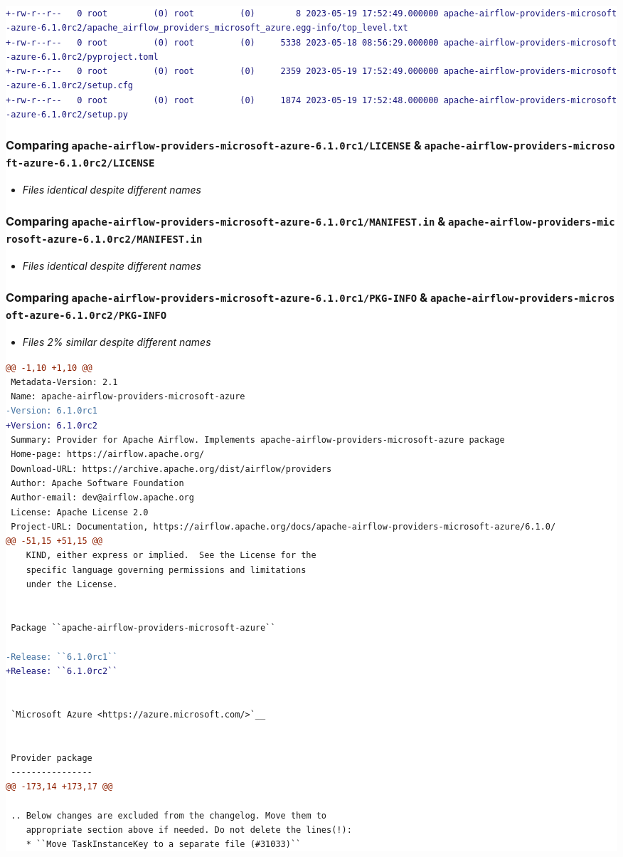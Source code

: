 ```diff
+-rw-r--r--   0 root         (0) root         (0)        8 2023-05-19 17:52:49.000000 apache-airflow-providers-microsoft-azure-6.1.0rc2/apache_airflow_providers_microsoft_azure.egg-info/top_level.txt
+-rw-r--r--   0 root         (0) root         (0)     5338 2023-05-18 08:56:29.000000 apache-airflow-providers-microsoft-azure-6.1.0rc2/pyproject.toml
+-rw-r--r--   0 root         (0) root         (0)     2359 2023-05-19 17:52:49.000000 apache-airflow-providers-microsoft-azure-6.1.0rc2/setup.cfg
+-rw-r--r--   0 root         (0) root         (0)     1874 2023-05-19 17:52:48.000000 apache-airflow-providers-microsoft-azure-6.1.0rc2/setup.py
```

### Comparing `apache-airflow-providers-microsoft-azure-6.1.0rc1/LICENSE` & `apache-airflow-providers-microsoft-azure-6.1.0rc2/LICENSE`

 * *Files identical despite different names*

### Comparing `apache-airflow-providers-microsoft-azure-6.1.0rc1/MANIFEST.in` & `apache-airflow-providers-microsoft-azure-6.1.0rc2/MANIFEST.in`

 * *Files identical despite different names*

### Comparing `apache-airflow-providers-microsoft-azure-6.1.0rc1/PKG-INFO` & `apache-airflow-providers-microsoft-azure-6.1.0rc2/PKG-INFO`

 * *Files 2% similar despite different names*

```diff
@@ -1,10 +1,10 @@
 Metadata-Version: 2.1
 Name: apache-airflow-providers-microsoft-azure
-Version: 6.1.0rc1
+Version: 6.1.0rc2
 Summary: Provider for Apache Airflow. Implements apache-airflow-providers-microsoft-azure package
 Home-page: https://airflow.apache.org/
 Download-URL: https://archive.apache.org/dist/airflow/providers
 Author: Apache Software Foundation
 Author-email: dev@airflow.apache.org
 License: Apache License 2.0
 Project-URL: Documentation, https://airflow.apache.org/docs/apache-airflow-providers-microsoft-azure/6.1.0/
@@ -51,15 +51,15 @@
    KIND, either express or implied.  See the License for the
    specific language governing permissions and limitations
    under the License.
 
 
 Package ``apache-airflow-providers-microsoft-azure``
 
-Release: ``6.1.0rc1``
+Release: ``6.1.0rc2``
 
 
 `Microsoft Azure <https://azure.microsoft.com/>`__
 
 
 Provider package
 ----------------
@@ -173,14 +173,17 @@
 
 .. Below changes are excluded from the changelog. Move them to
    appropriate section above if needed. Do not delete the lines(!):
    * ``Move TaskInstanceKey to a separate file (#31033)``
```
